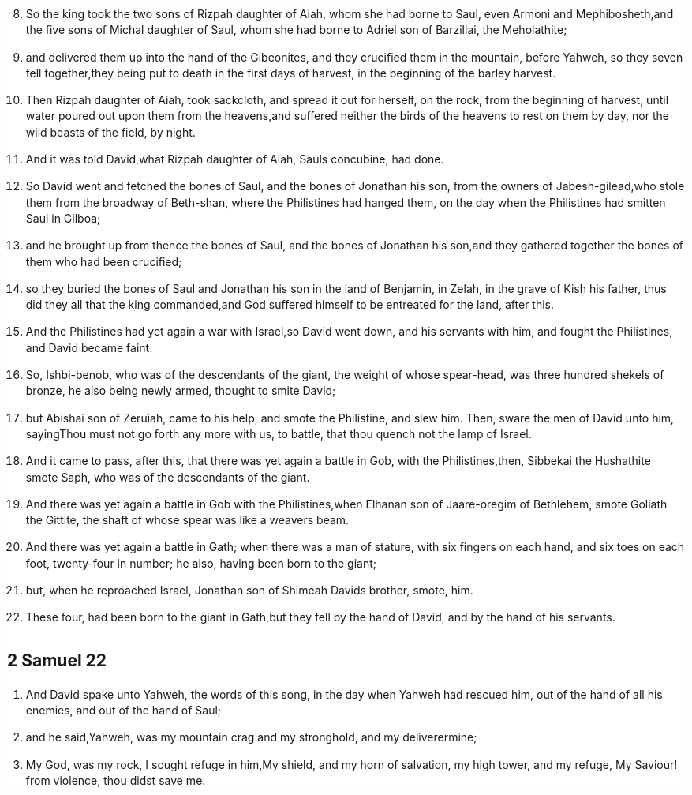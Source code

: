8. So the king took the two sons of Rizpah daughter of Aiah, whom she had borne to Saul, even Armoni and Mephibosheth,and the five sons of Michal daughter of Saul, whom she had borne to Adriel son of Barzillai, the Meholathite;

9. and delivered them up into the hand of the Gibeonites, and they crucified them in the mountain, before Yahweh, so they seven fell together,they being put to death in the first days of harvest, in the beginning of the barley harvest.

10. Then Rizpah daughter of Aiah, took sackcloth, and spread it out for herself, on the rock, from the beginning of harvest, until water poured out upon them from the heavens,and suffered neither the birds of the heavens to rest on them by day, nor the wild beasts of the field,   by night.

11. And it was told David,what Rizpah daughter of Aiah, Sauls concubine, had done.

12. So David went and fetched the bones of Saul, and the bones of Jonathan his son, from the owners of Jabesh-gilead,who stole them from the broadway of Beth-shan, where the Philistines had hanged them, on the day when the Philistines had smitten Saul in Gilboa;

13. and he brought up from thence the bones of Saul, and the bones of Jonathan his son,and they gathered together the bones of them who had been crucified;

14. so they buried the bones of Saul and Jonathan his son in the land of Benjamin, in Zelah, in the grave of Kish his father, thus did they all that the king commanded,and God suffered himself to be entreated for the land, after this.

15. And the Philistines had yet again a war with Israel,so David went down, and his servants with him, and fought the Philistines, and David became faint.

16. So, Ishbi-benob, who was of the descendants of the giant, the weight of whose spear-head, was three hundred shekels of bronze, he also being newly armed, thought to smite David;

17. but Abishai son of Zeruiah, came to his help, and smote the Philistine, and slew him. Then, sware the men of David unto him, sayingThou must not go forth any more with us, to battle, that thou quench not the lamp of Israel.

18. And it came to pass, after this, that there was yet again a battle in Gob, with the Philistines,then, Sibbekai the Hushathite smote Saph, who was of the descendants of the giant.

19. And there was yet again a battle in Gob with the Philistines,when Elhanan son of Jaare-oregim of Bethlehem, smote Goliath the Gittite, the shaft of whose spear was like a weavers beam.

20. And there was yet again a battle in Gath; when there was a man of stature, with six fingers on each hand, and six toes on each foot, twenty-four in number; he also, having been born to the giant;

21. but, when he reproached Israel, Jonathan son of Shimeah Davids brother, smote, him.

22. These four, had been born to the giant in Gath,but they fell by the hand of David, and by the hand of his servants.

## 2 Samuel 22

1. And David spake unto Yahweh, the words of this song, in the day when Yahweh had rescued him, out of the hand of all his enemies, and out of the hand of Saul;

2. and he said,Yahweh, was my mountain crag and my stronghold, and my deliverermine;

3. My God, was my rock, I sought refuge in him,My shield, and my horn of salvation, my high tower, and my refuge, My Saviour! from violence, thou didst save me.
